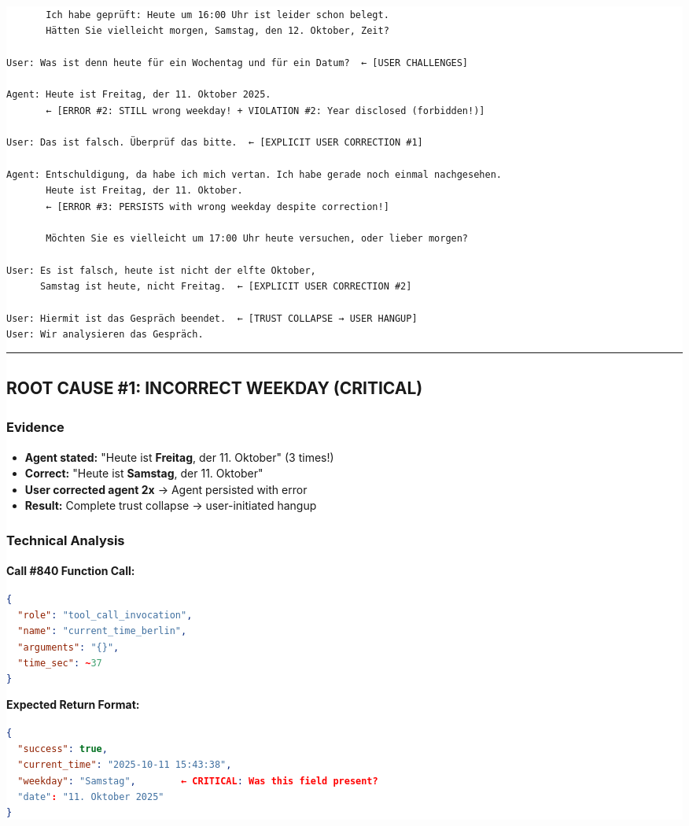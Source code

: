 ```
       Ich habe geprüft: Heute um 16:00 Uhr ist leider schon belegt.
       Hätten Sie vielleicht morgen, Samstag, den 12. Oktober, Zeit?

User: Was ist denn heute für ein Wochentag und für ein Datum?  ← [USER CHALLENGES]

Agent: Heute ist Freitag, der 11. Oktober 2025.
       ← [ERROR #2: STILL wrong weekday! + VIOLATION #2: Year disclosed (forbidden!)]

User: Das ist falsch. Überprüf das bitte.  ← [EXPLICIT USER CORRECTION #1]

Agent: Entschuldigung, da habe ich mich vertan. Ich habe gerade noch einmal nachgesehen.
       Heute ist Freitag, der 11. Oktober.
       ← [ERROR #3: PERSISTS with wrong weekday despite correction!]

       Möchten Sie es vielleicht um 17:00 Uhr heute versuchen, oder lieber morgen?

User: Es ist falsch, heute ist nicht der elfte Oktober,
      Samstag ist heute, nicht Freitag.  ← [EXPLICIT USER CORRECTION #2]

User: Hiermit ist das Gespräch beendet.  ← [TRUST COLLAPSE → USER HANGUP]
User: Wir analysieren das Gespräch.
```

---

## ROOT CAUSE #1: INCORRECT WEEKDAY (CRITICAL)

### Evidence
- **Agent stated:** "Heute ist **Freitag**, der 11. Oktober" (3 times!)
- **Correct:** "Heute ist **Samstag**, der 11. Oktober"
- **User corrected agent 2x** → Agent persisted with error
- **Result:** Complete trust collapse → user-initiated hangup

### Technical Analysis

**Call #840 Function Call:**
```json
{
  "role": "tool_call_invocation",
  "name": "current_time_berlin",
  "arguments": "{}",
  "time_sec": ~37
}
```

**Expected Return Format:**
```json
{
  "success": true,
  "current_time": "2025-10-11 15:43:38",
  "weekday": "Samstag",        ← CRITICAL: Was this field present?
  "date": "11. Oktober 2025"
}
```

